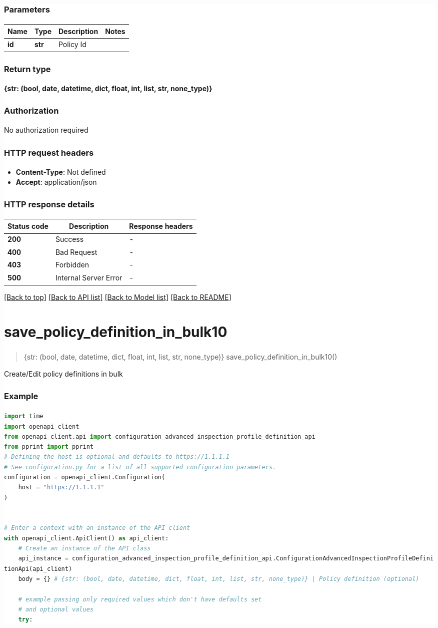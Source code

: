 
### Parameters

Name | Type | Description  | Notes
------------- | ------------- | ------------- | -------------
 **id** | **str**| Policy Id |

### Return type

**{str: (bool, date, datetime, dict, float, int, list, str, none_type)}**

### Authorization

No authorization required

### HTTP request headers

 - **Content-Type**: Not defined
 - **Accept**: application/json


### HTTP response details

| Status code | Description | Response headers |
|-------------|-------------|------------------|
**200** | Success |  -  |
**400** | Bad Request |  -  |
**403** | Forbidden |  -  |
**500** | Internal Server Error |  -  |

[[Back to top]](#) [[Back to API list]](../README.md#documentation-for-api-endpoints) [[Back to Model list]](../README.md#documentation-for-models) [[Back to README]](../README.md)

# **save_policy_definition_in_bulk10**
> {str: (bool, date, datetime, dict, float, int, list, str, none_type)} save_policy_definition_in_bulk10()



Create/Edit policy definitions in bulk

### Example


```python
import time
import openapi_client
from openapi_client.api import configuration_advanced_inspection_profile_definition_api
from pprint import pprint
# Defining the host is optional and defaults to https://1.1.1.1
# See configuration.py for a list of all supported configuration parameters.
configuration = openapi_client.Configuration(
    host = "https://1.1.1.1"
)


# Enter a context with an instance of the API client
with openapi_client.ApiClient() as api_client:
    # Create an instance of the API class
    api_instance = configuration_advanced_inspection_profile_definition_api.ConfigurationAdvancedInspectionProfileDefinitionApi(api_client)
    body = {} # {str: (bool, date, datetime, dict, float, int, list, str, none_type)} | Policy definition (optional)

    # example passing only required values which don't have defaults set
    # and optional values
    try:
```